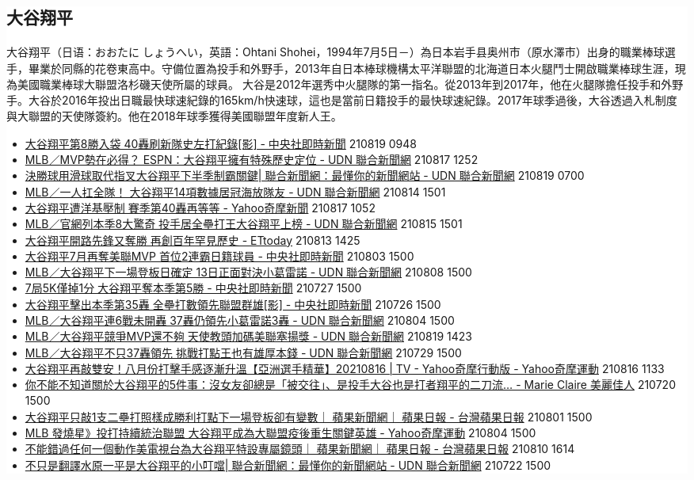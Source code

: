 ## 大谷翔平

大谷翔平（日语：おおたに しょうへい，英語：Ohtani Shohei，1994年7月5日－）為日本岩手县奥州市（原水澤市）出身的職業棒球選手，畢業於同縣的花卷東高中。守備位置為投手和外野手，2013年自日本棒球機構太平洋聯盟的北海道日本火腿鬥士開啟職業棒球生涯，現為美國職業棒球大聯盟洛杉磯天使所屬的球員。
大谷是2012年選秀中火腿隊的第一指名。從2013年到2017年，他在火腿隊擔任投手和外野手。大谷於2016年投出日職最快球速紀錄的165km/h快速球，這也是當前日籍投手的最快球速紀錄。2017年球季過後，大谷透過入札制度與大聯盟的天使隊簽約。他在2018年球季獲得美國聯盟年度新人王。
- [大谷翔平第8勝入袋 40轟刷新隊史左打紀錄[影] - 中央社即時新聞](https://www.cna.com.tw/news/firstnews/202108190029.aspx "大谷翔平第8勝入袋 40轟刷新隊史左打紀錄[影] - 中央社即時新聞") 210819 0948
- [MLB／MVP勢在必得？ ESPN：大谷翔平擁有特殊歷史定位 - UDN 聯合新聞網](https://udn.com/news/story/6999/5679436 "MLB／MVP勢在必得？ ESPN：大谷翔平擁有特殊歷史定位 - UDN 聯合新聞網") 210817 1252
- [決勝球用滑球取代指叉大谷翔平下半季制霸關鍵| 聯合新聞網：最懂你的新聞網站 - UDN 聯合新聞網](https://udn.com/news/story/6999/5683264 "決勝球用滑球取代指叉大谷翔平下半季制霸關鍵| 聯合新聞網：最懂你的新聞網站 - UDN 聯合新聞網") 210819 0700
- [MLB／一人扛全隊！ 大谷翔平14項數據居冠海放隊友 - UDN 聯合新聞網](https://udn.com/news/story/6999/5673799 "MLB／一人扛全隊！ 大谷翔平14項數據居冠海放隊友 - UDN 聯合新聞網") 210814 1501
- [大谷翔平遭洋基壓制 賽季第40轟再等等 - Yahoo奇摩新聞](https://tw.news.yahoo.com/%E5%A4%A7%E8%B0%B7%E7%BF%94%E5%B9%B3%E9%81%AD%E6%B4%8B%E5%9F%BA%E5%A3%93%E5%88%B6-%E8%B3%BD%E5%AD%A3%E7%AC%AC40%E8%BD%9F%E5%86%8D%E7%AD%89%E7%AD%89-025214359.html "大谷翔平遭洋基壓制 賽季第40轟再等等 - Yahoo奇摩新聞") 210817 1052
- [MLB／官網列本季8大驚奇 投手居全壘打王大谷翔平上榜 - UDN 聯合新聞網](https://udn.com/news/story/6999/5674933 "MLB／官網列本季8大驚奇 投手居全壘打王大谷翔平上榜 - UDN 聯合新聞網") 210815 1501
- [大谷翔平開路先鋒又奪勝 再創百年罕見歷史 - ETtoday](https://sports.ettoday.net/news/2055119 "大谷翔平開路先鋒又奪勝 再創百年罕見歷史 - ETtoday") 210813 1425
- [大谷翔平7月再奪美聯MVP 首位2連霸日籍球員 - 中央社即時新聞](https://www.cna.com.tw/news/firstnews/202108030028.aspx "大谷翔平7月再奪美聯MVP 首位2連霸日籍球員 - 中央社即時新聞") 210803 1500
- [MLB／大谷翔平下一場登板日確定 13日正面對決小葛雷諾 - UDN 聯合新聞網](https://udn.com/news/story/6999/5658549 "MLB／大谷翔平下一場登板日確定 13日正面對決小葛雷諾 - UDN 聯合新聞網") 210808 1500
- [7局5K僅掉1分 大谷翔平奪本季第5勝 - 中央社即時新聞](https://www.cna.com.tw/news/aspt/202107270140.aspx "7局5K僅掉1分 大谷翔平奪本季第5勝 - 中央社即時新聞") 210727 1500
- [大谷翔平擊出本季第35轟 全壘打數領先聯盟群雄[影] - 中央社即時新聞](https://www.cna.com.tw/news/firstnews/202107260007.aspx "大谷翔平擊出本季第35轟 全壘打數領先聯盟群雄[影] - 中央社即時新聞") 210726 1500
- [MLB／大谷翔平連6戰未開轟 37轟仍領先小葛雷諾3轟 - UDN 聯合新聞網](https://udn.com/news/story/6999/5649267 "MLB／大谷翔平連6戰未開轟 37轟仍領先小葛雷諾3轟 - UDN 聯合新聞網") 210804 1500
- [MLB／大谷翔平競爭MVP還不夠 天使教頭加碼美聯塞揚獎 - UDN 聯合新聞網](https://udn.com/news/story/6999/5684987?from=udn-ch1_breaknews-1-0-news "MLB／大谷翔平競爭MVP還不夠 天使教頭加碼美聯塞揚獎 - UDN 聯合新聞網") 210819 1423
- [MLB／大谷翔平不只37轟領先 挑戰打點王也有雄厚本錢 - UDN 聯合新聞網](https://udn.com/news/story/6999/5636124 "MLB／大谷翔平不只37轟領先 挑戰打點王也有雄厚本錢 - UDN 聯合新聞網") 210729 1500
- [大谷翔平再敲雙安！八月份打擊手感逐漸升溫【亞洲選手精華】20210816 | TV - Yahoo奇摩行動版 - Yahoo奇摩運動](https://tw.sports.yahoo.com/video/%E5%A4%A7%E8%B0%B7%E7%BF%94%E5%B9%B3%E5%86%8D%E6%95%B2%E9%9B%99%E5%AE%89-%E5%85%AB%E6%9C%88%E4%BB%BD%E6%89%93%E6%93%8A%E6%89%8B%E6%84%9F%E9%80%90%E6%BC%B8%E5%8D%87%E6%BA%AB-%E4%BA%9E%E6%B4%B2%E9%81%B8%E6%89%8B%E7%B2%BE%E8%8F%AF-20210816-033356716.html "大谷翔平再敲雙安！八月份打擊手感逐漸升溫【亞洲選手精華】20210816 | TV - Yahoo奇摩行動版 - Yahoo奇摩運動") 210816 1133
- [你不能不知道關於大谷翔平的5件事：沒女友卻總是「被交往」、是投手大谷也是打者翔平的二刀流… - Marie Claire 美麗佳人](https://www.marieclaire.com.tw/lifestyle/news/58903/shohei-ohtani "你不能不知道關於大谷翔平的5件事：沒女友卻總是「被交往」、是投手大谷也是打者翔平的二刀流… - Marie Claire 美麗佳人") 210720 1500
- [大谷翔平只敲1支二壘打照樣成勝利打點下一場登板卻有變數｜ 蘋果新聞網｜ 蘋果日報 - 台灣蘋果日報](https://tw.appledaily.com/sports/20210801/POQPE45SRRHGRH7GZYDC63TF2I/ "大谷翔平只敲1支二壘打照樣成勝利打點下一場登板卻有變數｜ 蘋果新聞網｜ 蘋果日報 - 台灣蘋果日報") 210801 1500
- [MLB 發燒星》投打持續統治聯盟 大谷翔平成為大聯盟疫後重生關鍵英雄 - Yahoo奇摩運動](https://tw.sports.yahoo.com/news/mlb-%E7%99%BC%E7%87%92%E6%98%9F%E3%80%8B%E6%8A%95%E6%89%93%E6%8C%81%E7%BA%8C%E7%B5%B1%E6%B2%BB%E8%81%AF%E7%9B%9F-%E5%A4%A7%E8%B0%B7%E7%BF%94%E5%B9%B3%E6%88%90%E7%82%BA%E5%A4%A7%E8%81%AF%E7%9B%9F%E7%96%AB%E5%BE%8C%E9%87%8D%E7%94%9F%E9%97%9C%E9%8D%B5%E8%8B%B1%E9%9B%84-233007038.html "MLB 發燒星》投打持續統治聯盟 大谷翔平成為大聯盟疫後重生關鍵英雄 - Yahoo奇摩運動") 210804 1500
- [不能錯過任何一個動作美電視台為大谷翔平特設專屬鏡頭｜ 蘋果新聞網｜ 蘋果日報 - 台灣蘋果日報](https://tw.appledaily.com/sports/20210810/AEQBWQCJHVDEHIT4O4CSMIKERA/ "不能錯過任何一個動作美電視台為大谷翔平特設專屬鏡頭｜ 蘋果新聞網｜ 蘋果日報 - 台灣蘋果日報") 210810 1614
- [不只是翻譯水原一平是大谷翔平的小叮噹| 聯合新聞網：最懂你的新聞網站 - UDN 聯合新聞網](https://udn.com/news/story/6999/5618172 "不只是翻譯水原一平是大谷翔平的小叮噹| 聯合新聞網：最懂你的新聞網站 - UDN 聯合新聞網") 210722 1500
